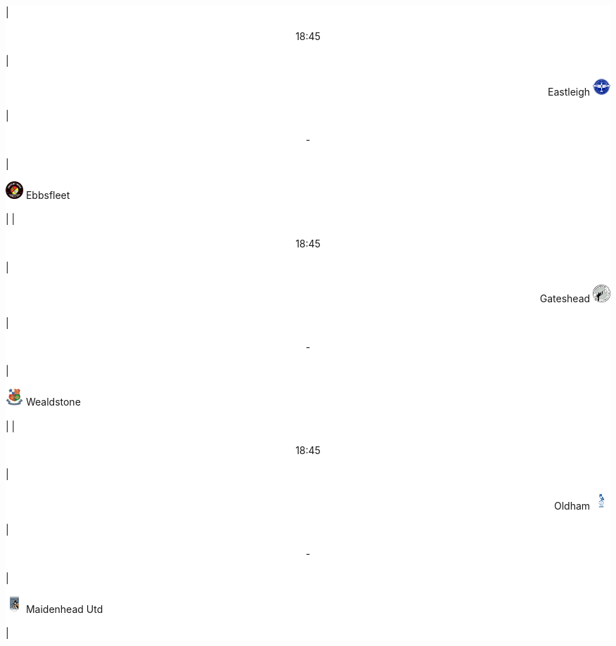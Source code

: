 | <p align="center">18:45</p> | <p align="right">Eastleigh <img src="/static/logos/Eastleigh FC.png" height="25px"></p> | <p align="center">-</p> | <p align="left"><img src="/static/logos/Ebbsfleet United FC.png" height="25px"> Ebbsfleet</p> |
| <p align="center">18:45</p> | <p align="right">Gateshead <img src="/static/logos/Gateshead FC.png" height="25px"></p> | <p align="center">-</p> | <p align="left"><img src="/static/logos/Wealdstone FC.png" height="25px"> Wealdstone</p> |
| <p align="center">18:45</p> | <p align="right">Oldham <img src="/static/logos/Oldham Athletic AFC.png" height="25px"></p> | <p align="center">-</p> | <p align="left"><img src="/static/logos/Maidenhead United FC.png" height="25px"> Maidenhead Utd</p> |